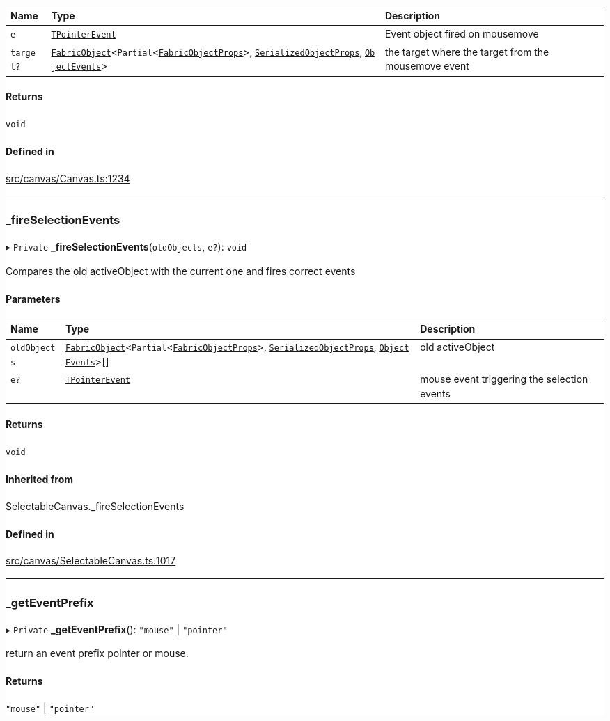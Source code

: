 | Name | Type | Description |
| :------ | :------ | :------ |
| `e` | [`TPointerEvent`](/apidocs/modules.md#tpointerevent) | Event object fired on mousemove |
| `target?` | [`FabricObject`](/apidocs/classes/FabricObject.md)<`Partial`<[`FabricObjectProps`](/apidocs/interfaces/FabricObjectProps.md)\>, [`SerializedObjectProps`](/apidocs/interfaces/SerializedObjectProps.md), [`ObjectEvents`](/apidocs/interfaces/ObjectEvents.md)\> | the target where the target from the mousemove event |

#### Returns

`void`

#### Defined in

[src/canvas/Canvas.ts:1234](https://github.com/fabricjs/fabric.js/blob/7d0e39dd9/src/canvas/Canvas.ts#L1234)

___

### \_fireSelectionEvents

▸ `Private` **_fireSelectionEvents**(`oldObjects`, `e?`): `void`

Compares the old activeObject with the current one and fires correct events

#### Parameters

| Name | Type | Description |
| :------ | :------ | :------ |
| `oldObjects` | [`FabricObject`](/apidocs/classes/FabricObject.md)<`Partial`<[`FabricObjectProps`](/apidocs/interfaces/FabricObjectProps.md)\>, [`SerializedObjectProps`](/apidocs/interfaces/SerializedObjectProps.md), [`ObjectEvents`](/apidocs/interfaces/ObjectEvents.md)\>[] | old activeObject |
| `e?` | [`TPointerEvent`](/apidocs/modules.md#tpointerevent) | mouse event triggering the selection events |

#### Returns

`void`

#### Inherited from

SelectableCanvas.\_fireSelectionEvents

#### Defined in

[src/canvas/SelectableCanvas.ts:1017](https://github.com/fabricjs/fabric.js/blob/7d0e39dd9/src/canvas/SelectableCanvas.ts#L1017)

___

### \_getEventPrefix

▸ `Private` **_getEventPrefix**(): ``"mouse"`` \| ``"pointer"``

return an event prefix pointer or mouse.

#### Returns

``"mouse"`` \| ``"pointer"``
